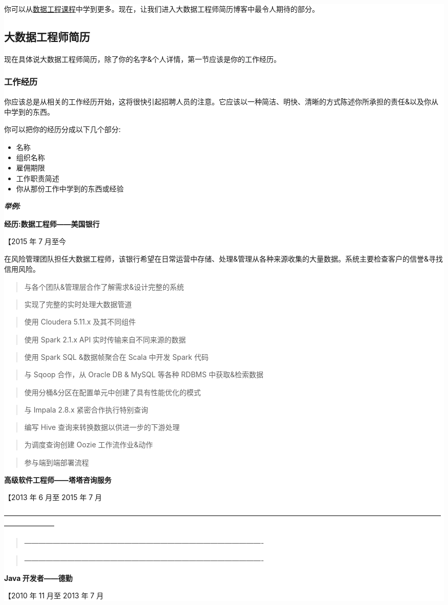 你可以从[数据工程课程](https://www.edureka.co/microsoft-azure-data-engineering-certification-course)中学到更多。现在，让我们进入大数据工程师简历博客中最令人期待的部分。

## **大数据工程师简历**

现在具体说大数据工程师简历，除了你的名字&个人详情，第一节应该是你的工作经历。

### **工作经历**

你应该总是从相关的工作经历开始，这将很快引起招聘人员的注意。它应该以一种简洁、明快、清晰的方式陈述你所承担的责任&以及你从中学到的东西。

你可以把你的经历分成以下几个部分:

*   名称
*   组织名称
*   雇佣期限
*   工作职责简述
*   你从那份工作中学到的东西或经验

***举例:***

**经历:数据工程师——美国银行**

【2015 年 7 月至今

在风险管理团队担任大数据工程师，该银行希望在日常运营中存储、处理&管理从各种来源收集的大量数据。系统主要检查客户的信誉&寻找信用风险。

>与各个团队&管理层合作了解需求&设计完整的系统

>实现了完整的实时处理大数据管道

>使用 Cloudera 5.11.x 及其不同组件

>使用 Spark 2.1.x API 实时传输来自不同来源的数据

>使用 Spark SQL &数据帧聚合在 Scala 中开发 Spark 代码

>与 Sqoop 合作，从 Oracle DB & MySQL 等各种 RDBMS 中获取&检索数据

>使用分桶&分区在配置单元中创建了具有性能优化的模式

>与 Impala 2.8.x 紧密合作执行特别查询

>编写 Hive 查询来转换数据以供进一步的下游处理

>为调度查询创建 Oozie 工作流作业&动作

>参与端到端部署流程

**高级软件工程师——塔塔咨询服务**

【2013 年 6 月至 2015 年 7 月

————————————————————————————————————————————————————————————————————

> —————————————————————————————————-

> —————————————————————————————————-

**Java 开发者——德勤**

【2010 年 11 月至 2013 年 7 月
